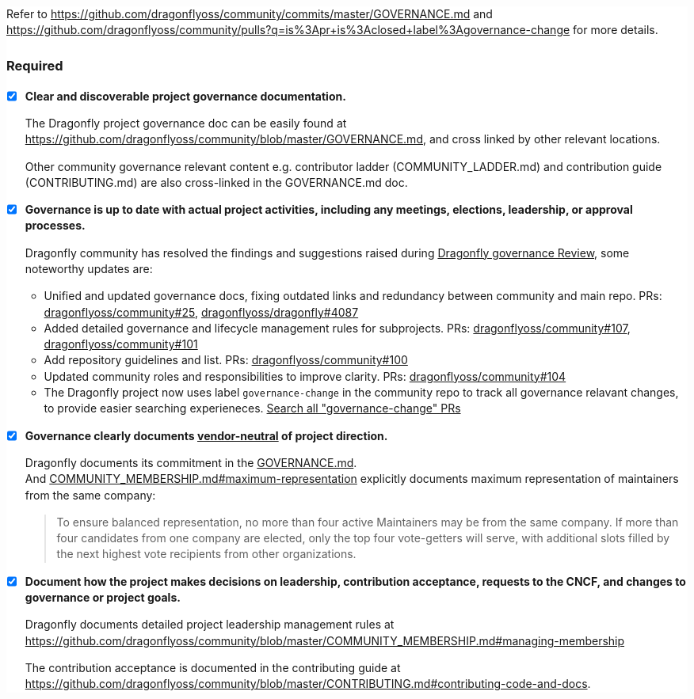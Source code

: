   Refer to <https://github.com/dragonflyoss/community/commits/master/GOVERNANCE.md> and <https://github.com/dragonflyoss/community/pulls?q=is%3Apr+is%3Aclosed+label%3Agovernance-change> for more details.

### Required

- [x] **Clear and discoverable project governance documentation.**

  
  The Dragonfly project governance doc can be easily found at <https://github.com/dragonflyoss/community/blob/master/GOVERNANCE.md>, and cross linked by other relevant locations.

  Other community governance relevant content e.g. contributor ladder (COMMUNITY_LADDER.md) and contribution guide (CONTRIBUTING.md) are also cross-linked in the GOVERNANCE.md doc.

- [x] **Governance is up to date with actual project activities, including any meetings, elections, leadership, or approval processes.**

  
  Dragonfly community has resolved the findings and suggestions raised during [Dragonfly governance Review](https://github.com/cncf/toc/issues/1599), some noteworthy updates are:
  - Unified and updated governance docs, fixing outdated links and redundancy between community and main repo. PRs: [dragonflyoss/community#25](https://github.com/dragonflyoss/community/pull/25), [dragonflyoss/dragonfly#4087](https://github.com/dragonflyoss/dragonfly/pull/4087)
  - Added detailed governance and lifecycle management rules for subprojects. PRs: [dragonflyoss/community#107](https://github.com/dragonflyoss/community/pull/107), [dragonflyoss/community#101](https://github.com/dragonflyoss/community/pull/101)
  - Add repository guidelines and list. PRs: [dragonflyoss/community#100](https://github.com/dragonflyoss/community/pull/100)
  - Updated community roles and responsibilities to improve clarity. PRs: [dragonflyoss/community#104](https://github.com/dragonflyoss/community/pull/104)
  - The Dragonfly project now uses label `governance-change` in the community repo to track all governance relavant changes, to provide easier searching experieneces. [Search all "governance-change" PRs](https://github.com/dragonflyoss/community/pulls?q=is%3Apr+label%3Agovernance-change)

- [x] **Governance clearly documents [vendor-neutral](https://contribute.cncf.io/maintainers/community/vendor-neutrality/) of project direction.**

  
  Dragonfly documents its commitment in the [GOVERNANCE.md](https://github.com/dragonflyoss/community/blob/master/GOVERNANCE.md).  
  And [COMMUNITY_MEMBERSHIP.md#maximum-representation](https://github.com/dragonflyoss/community/blob/master/COMMUNITY_MEMBERSHIP.md#maximum-representation) explicitly documents maximum representation of maintainers from the same company:
  > To ensure balanced representation, no more than four active Maintainers may be from the same company. If more than four candidates from one company are elected, only the top four vote-getters will serve, with additional slots filled by the next highest vote recipients from other organizations.

- [x] **Document how the project makes decisions on leadership, contribution acceptance, requests to the CNCF, and changes to governance or project goals.**

  
  Dragonfly documents detailed project leadership management rules at <https://github.com/dragonflyoss/community/blob/master/COMMUNITY_MEMBERSHIP.md#managing-membership>

  The contribution acceptance is documented in the contributing guide at <https://github.com/dragonflyoss/community/blob/master/CONTRIBUTING.md#contributing-code-and-docs>.
